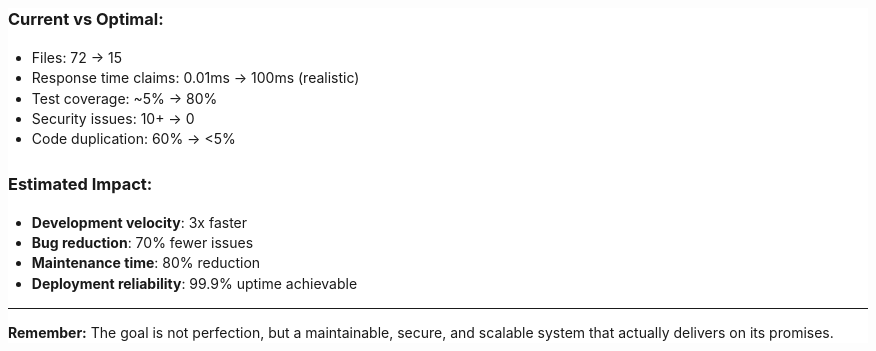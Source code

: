 ### Current vs Optimal:
- Files: 72 → 15
- Response time claims: 0.01ms → 100ms (realistic)
- Test coverage: ~5% → 80%
- Security issues: 10+ → 0
- Code duplication: 60% → <5%

### Estimated Impact:
- **Development velocity**: 3x faster
- **Bug reduction**: 70% fewer issues
- **Maintenance time**: 80% reduction
- **Deployment reliability**: 99.9% uptime achievable

---

**Remember:** The goal is not perfection, but a maintainable, secure, and scalable system that actually delivers on its promises.